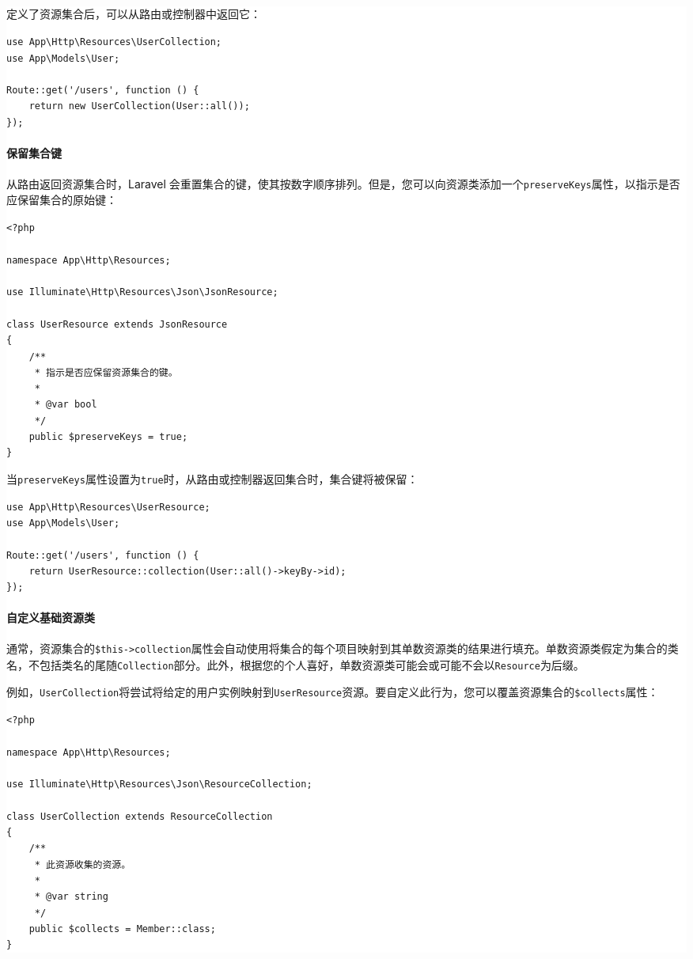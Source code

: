定义了资源集合后，可以从路由或控制器中返回它：

    use App\Http\Resources\UserCollection;
    use App\Models\User;

    Route::get('/users', function () {
        return new UserCollection(User::all());
    });


#### 保留集合键

从路由返回资源集合时，Laravel 会重置集合的键，使其按数字顺序排列。但是，您可以向资源类添加一个`preserveKeys`属性，以指示是否应保留集合的原始键：

    <?php

    namespace App\Http\Resources;

    use Illuminate\Http\Resources\Json\JsonResource;

    class UserResource extends JsonResource
    {
        /**
         * 指示是否应保留资源集合的键。
         *
         * @var bool
         */
        public $preserveKeys = true;
    }

当`preserveKeys`属性设置为`true`时，从路由或控制器返回集合时，集合键将被保留：

    use App\Http\Resources\UserResource;
    use App\Models\User;

    Route::get('/users', function () {
        return UserResource::collection(User::all()->keyBy->id);
    });


#### 自定义基础资源类

通常，资源集合的`$this->collection`属性会自动使用将集合的每个项目映射到其单数资源类的结果进行填充。单数资源类假定为集合的类名，不包括类名的尾随`Collection`部分。此外，根据您的个人喜好，单数资源类可能会或可能不会以`Resource`为后缀。

例如，`UserCollection`将尝试将给定的用户实例映射到`UserResource`资源。要自定义此行为，您可以覆盖资源集合的`$collects`属性：

    <?php

    namespace App\Http\Resources;

    use Illuminate\Http\Resources\Json\ResourceCollection;

    class UserCollection extends ResourceCollection
    {
        /**
         * 此资源收集的资源。
         *
         * @var string
         */
        public $collects = Member::class;
    }
